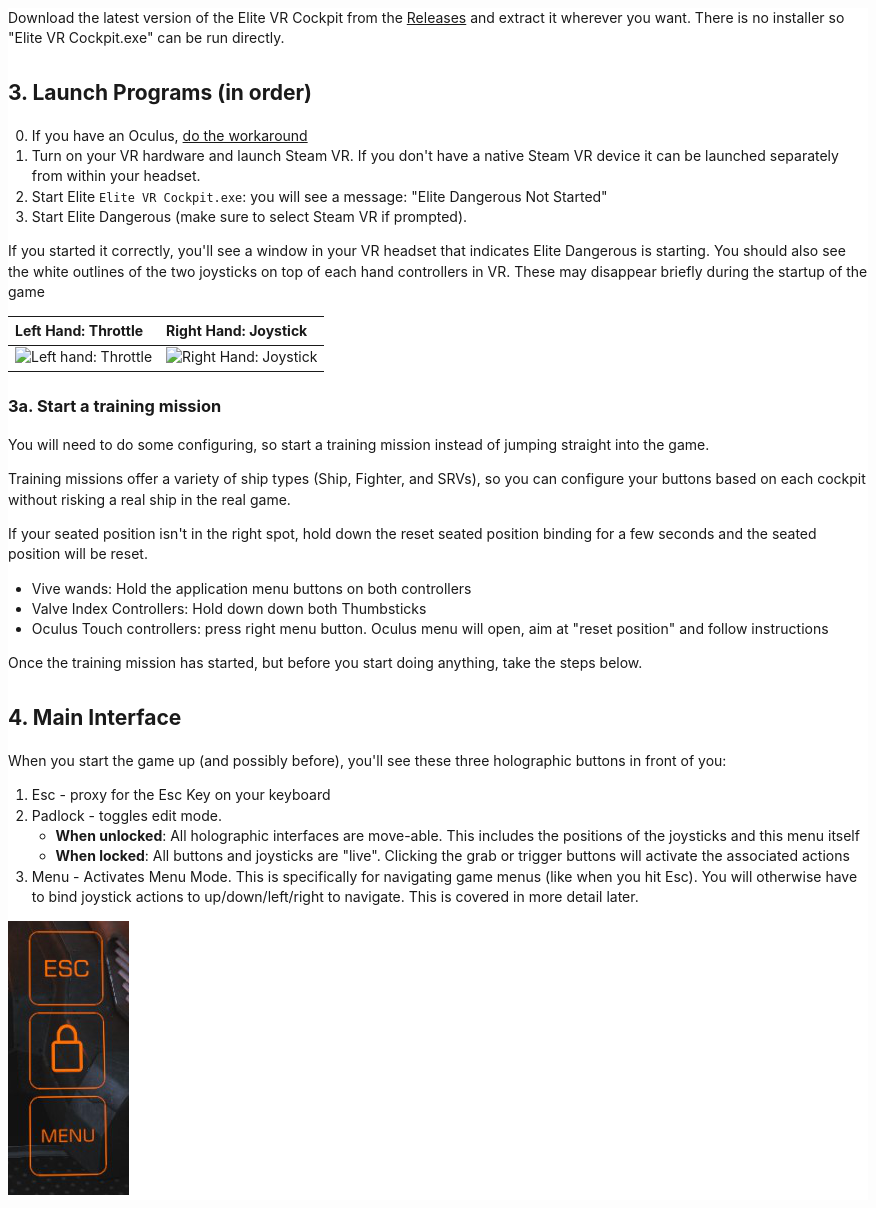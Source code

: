 Download the latest version of the Elite VR Cockpit from the [Releases](https://github.com/dantman/elite-vr-cockpit/releases) and extract it wherever you want. There is no installer so "Elite VR Cockpit.exe" can be run directly.

## 3. Launch Programs (in order)

0. If you have an Oculus, [do the workaround](OCULUS-WORKAROUND.md)
1. Turn on your VR hardware and launch Steam VR. If you don't have a native Steam VR device it can be launched separately from within your headset.
2. Start Elite `Elite VR Cockpit.exe`: you will see a message: "Elite Dangerous Not Started"
3. Start Elite Dangerous (make sure to select Steam VR if prompted). 

If you started it correctly, you'll see a window in your VR headset that indicates Elite Dangerous is starting. You should also see the white outlines of the two joysticks on top of each hand controllers in VR. These may disappear briefly during the startup of the game

| Left Hand: Throttle                                 | Right Hand: Joystick   |
| :---------------------------------------            | :---------------------------------------|
![Left hand: Throttle](Images/ScreenshotThrottle.png) | ![Right Hand: Joystick](Images/ScreenshotJoystick.png)|

### **3a. Start a training mission**
You will need to do some configuring, so start a training mission instead of jumping straight into the game. 

Training missions offer a variety of ship types (Ship, Fighter, and SRVs), so you can configure your buttons based on each cockpit without risking a real ship in the real game.

If your seated position isn't in the right spot, hold down the reset seated position binding for a few seconds and the seated position will be reset.

- Vive wands: Hold the application menu buttons on both controllers
- Valve Index Controllers: Hold down down both Thumbsticks
- Oculus Touch controllers: press right menu button. Oculus menu will open, aim at "reset position" and follow instructions

Once the training mission has started, but before you start doing anything, take the steps below.

## 4. Main Interface
When you start the game up (and possibly before), you'll see these three holographic buttons in front of you:
1. Esc - proxy for the Esc Key on your keyboard
2. Padlock - toggles edit mode. 
      - **When unlocked**: All holographic interfaces are move-able. This includes the positions of the joysticks and this menu itself
      - **When locked**: All buttons and joysticks are "live". Clicking the grab or trigger buttons will activate the associated actions
3. Menu - Activates Menu Mode. This is specifically for navigating game menus (like when you hit Esc). You will otherwise have to bind joystick actions to up/down/left/right to navigate. This is covered in more detail later.

![Main Menu Buttons](Images/ScreenshotMainMenuItems.png)
